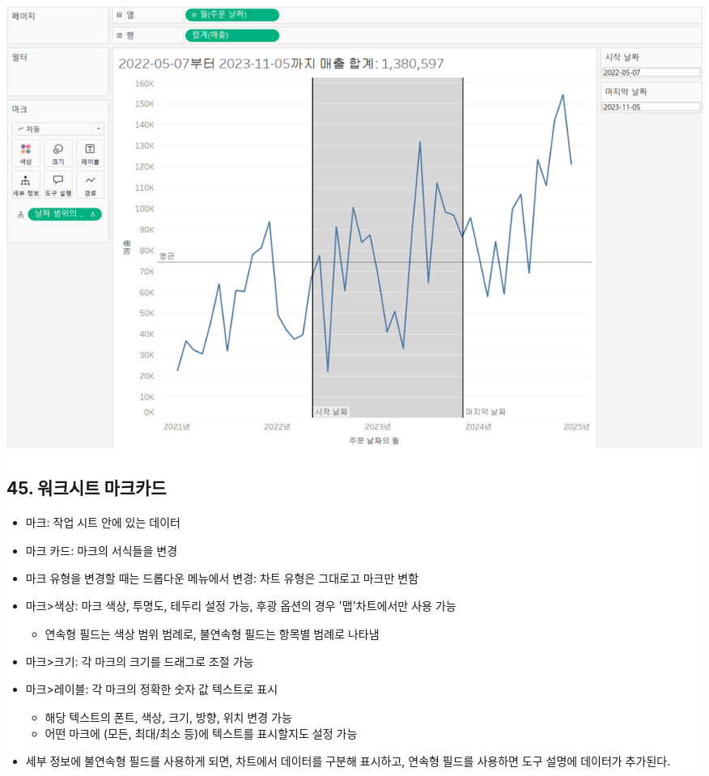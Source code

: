   ![44_10](/image/5th_week_image/44_10.png)




## 45. 워크시트 마크카드


- 마크: 작업 시트 안에 있는 데이터
- 마크 카드: 마크의 서식들을 변경

- 마크 유형을 변경할 때는 드롭다운 메뉴에서 변경: 차트 유형은 그대로고 마크만 변함

- 마크>색상: 마크 색상, 투명도, 테두리 설정 가능, 후광 옵션의 경우 '맵'차트에서만 사용 가능
  - 연속형 필드는 색상 범위 범례로, 불연속형 필드는 항목별 범례로 나타냄

- 마크>크기: 각 마크의 크기를 드래그로 조절 가능
- 마크>레이블: 각 마크의 정확한 숫자 값 텍스트로 표시
  - 해당 텍스트의 폰트, 색상, 크기, 방향, 위치 변경 가능
  - 어떤 마크에 (모든, 최대/최소 등)에 텍스트를 표시할지도 설정 가능
- 세부 정보에 불연속형 필드를 사용하게 되면, 차트에서 데이터를 구분해 표시하고, 연속형 필드를 사용하면 도구 설명에 데이터가 추가된다.
